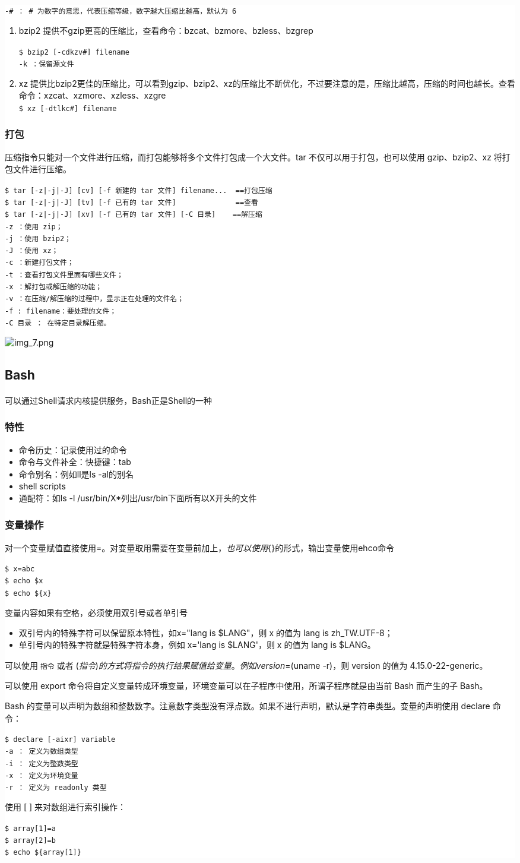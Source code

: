    ``` 
   -# ： # 为数字的意思，代表压缩等级，数字越大压缩比越高，默认为 6
   ```
1. bzip2
   提供不gzip更高的压缩比，查看命令：bzcat、bzmore、bzless、bzgrep      
   ``` 
   $ bzip2 [-cdkzv#] filename
   -k ：保留源文件
   ```
1. xz
   提供比bzip2更佳的压缩比，可以看到gzip、bzip2、xz的压缩比不断优化，不过要注意的是，压缩比越高，压缩的时间也越长。查看命令：xzcat、xzmore、xzless、xzgre     
   ```$ xz [-dtlkc#] filename```
### 打包
压缩指令只能对一个文件进行压缩，而打包能够将多个文件打包成一个大文件。tar 不仅可以用于打包，也可以使用 gzip、bzip2、xz 将打包文件进行压缩。      
``` 
$ tar [-z|-j|-J] [cv] [-f 新建的 tar 文件] filename...  ==打包压缩
$ tar [-z|-j|-J] [tv] [-f 已有的 tar 文件]              ==查看
$ tar [-z|-j|-J] [xv] [-f 已有的 tar 文件] [-C 目录]    ==解压缩
-z ：使用 zip；
-j ：使用 bzip2；
-J ：使用 xz；
-c ：新建打包文件；
-t ：查看打包文件里面有哪些文件；
-x ：解打包或解压缩的功能；
-v ：在压缩/解压缩的过程中，显示正在处理的文件名；
-f : filename：要处理的文件；
-C 目录 ： 在特定目录解压缩。
```
![img_7.png](img_7.png)
## Bash
可以通过Shell请求内核提供服务，Bash正是Shell的一种
### 特性
* 命令历史：记录使用过的命令
* 命令与文件补全：快捷键：tab
* 命令别名：例如ll是ls -al的别名
* shell scripts
* 通配符：如ls -l /usr/bin/X*列出/usr/bin下面所有以X开头的文件
### 变量操作
对一个变量赋值直接使用=。对变量取用需要在变量前加上$，也可以使用${}的形式，输出变量使用ehco命令     
``` 
$ x=abc
$ echo $x
$ echo ${x}
```
变量内容如果有空格，必须使用双引号或者单引号
* 双引号内的特殊字符可以保留原本特性，如x="lang is $LANG"，则 x 的值为 lang is zh_TW.UTF-8；
* 单引号内的特殊字符就是特殊字符本身，例如 x='lang is $LANG'，则 x 的值为 lang is $LANG。

可以使用 `指令` 或者 $(指令) 的方式将指令的执行结果赋值给变量。例如 version=$(uname -r)，则 version 的值为 4.15.0-22-generic。

可以使用 export 命令将自定义变量转成环境变量，环境变量可以在子程序中使用，所谓子程序就是由当前 Bash 而产生的子 Bash。

Bash 的变量可以声明为数组和整数数字。注意数字类型没有浮点数。如果不进行声明，默认是字符串类型。变量的声明使用 declare 命令：
``` 
$ declare [-aixr] variable
-a ： 定义为数组类型
-i ： 定义为整数类型
-x ： 定义为环境变量
-r ： 定义为 readonly 类型
```
使用 [ ] 来对数组进行索引操作：
``` 
$ array[1]=a
$ array[2]=b
$ echo ${array[1]}
```
```
